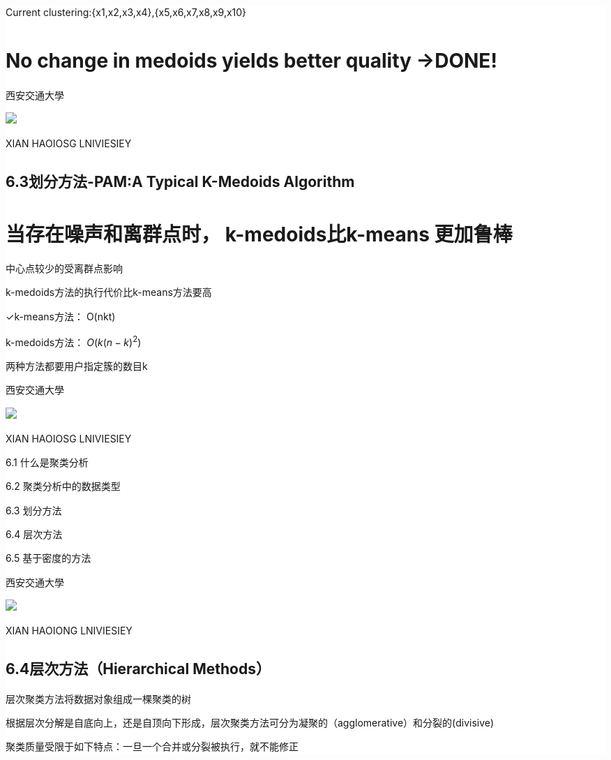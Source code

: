 Current clustering:{x1,x2,x3,x4},{x5,x6,x7,x8,x9,x10}

# No change in medoids yields better quality →DONE!

西安交通大學


![](https://web-api.textin.com/ocr_image/external/978c0061537f73ae.jpg)

XIAN HAOIOSG LNIVIESIEY

## 6.3划分方法-PAM:A Typical K-Medoids Algorithm

# 当存在噪声和离群点时， k-medoids比k-means 更加鲁棒

中心点较少的受离群点影响

k-medoids方法的执行代价比k-means方法要高

✓k-means方法： O(nkt)

k-medoids方法： $O ( k ( n - k ) ^ { 2 } )$

两种方法都要用户指定簇的数目k

西安交通大學


![](https://web-api.textin.com/ocr_image/external/01abc2a6b65e46e1.jpg)

XIAN HAOIOSG LNIVIESIEY

6.1 什么是聚类分析

6.2 聚类分析中的数据类型

6.3 划分方法

6.4 层次方法

6.5 基于密度的方法

西安交通大學


![](https://web-api.textin.com/ocr_image/external/41407e9bf4abc802.jpg)

XIAN HAOIONG LNIVIESIEY

## 6.4层次方法（Hierarchical Methods）

层次聚类方法将数据对象组成一棵聚类的树

 根据层次分解是自底向上，还是自顶向下形成，层次聚类方法可分为凝聚的（agglomerative）和分裂的(divisive)

 聚类质量受限于如下特点：一旦一个合并或分裂被执行，就不能修正
